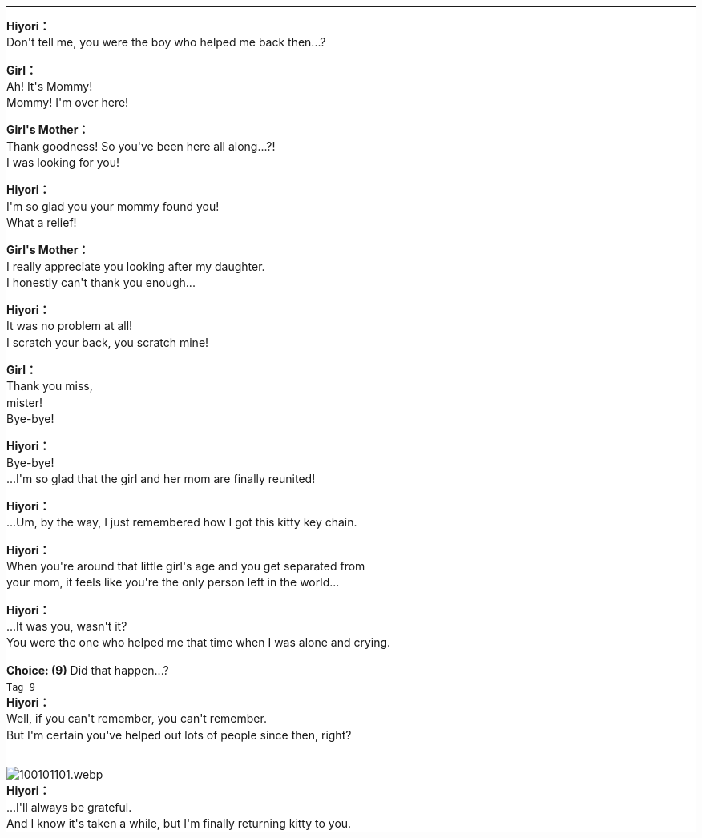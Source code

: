 
---  
  
**Hiyori：**  
Don't tell me, you were the boy who helped me back then...?  
  
**Girl：**  
Ah! It's Mommy!  
Mommy! I'm over here!  
  
**Girl's Mother：**  
Thank goodness! So you've been here all along...?!  
I was looking for you!  
  
**Hiyori：**  
I'm so glad you your mommy found you!  
What a relief!  
  
**Girl's Mother：**  
I really appreciate you looking after my daughter.  
I honestly can't thank you enough...  
  
**Hiyori：**  
It was no problem at all!  
I scratch your back, you scratch mine!  
  
**Girl：**  
Thank you miss,  
mister!  
Bye-bye!  
  
**Hiyori：**  
Bye-bye!  
...I'm so glad that the girl and her mom are finally reunited!  
  
**Hiyori：**  
...Um, by the way, I just remembered how I got this kitty key chain.  
  
**Hiyori：**  
When you're around that little girl's age and you get separated from  
your mom, it feels like you're the only person left in the world...  
  
**Hiyori：**  
...It was you, wasn't it?  
You were the one who helped me that time when I was alone and crying.  
  
**Choice: (9)**  Did that happen...?  
`Tag 9`  
**Hiyori：**  
Well, if you can't remember, you can't remember.  
But I'm certain you've helped out lots of people since then, right?  
  

---  
  
![100101101.webp](https://redive.estertion.win/card/story/100101101.webp)  
**Hiyori：**  
...I'll always be grateful.  
And I know it's taken a while, but I'm finally returning kitty to you.  
  